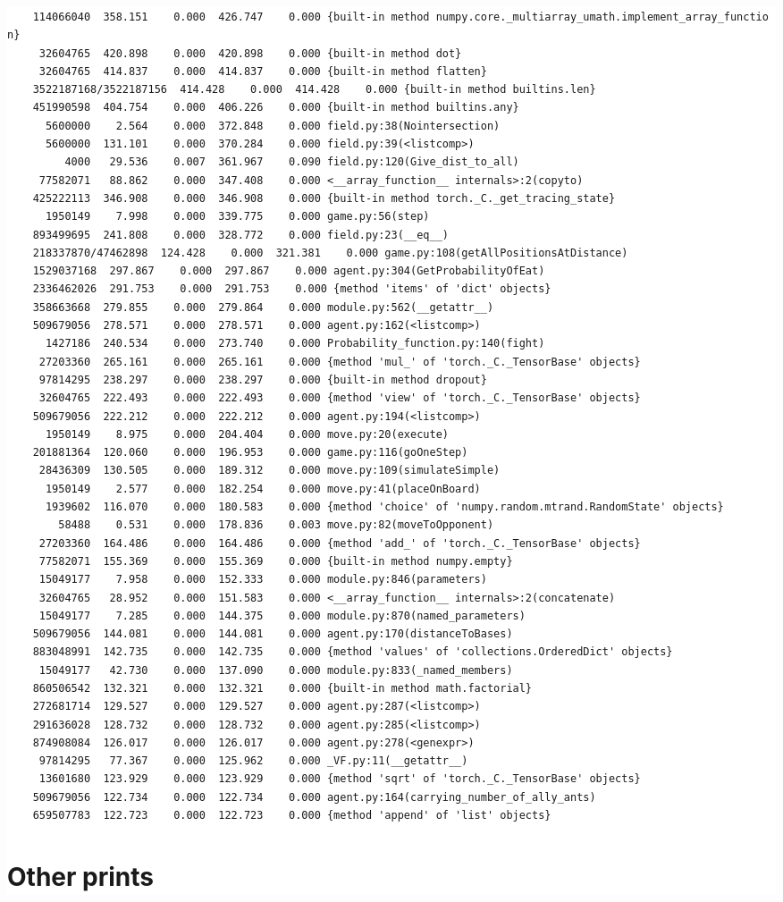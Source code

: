         114066040  358.151    0.000  426.747    0.000 {built-in method numpy.core._multiarray_umath.implement_array_function}
         32604765  420.898    0.000  420.898    0.000 {built-in method dot}
         32604765  414.837    0.000  414.837    0.000 {built-in method flatten}
        3522187168/3522187156  414.428    0.000  414.428    0.000 {built-in method builtins.len}
        451990598  404.754    0.000  406.226    0.000 {built-in method builtins.any}
          5600000    2.564    0.000  372.848    0.000 field.py:38(Nointersection)
          5600000  131.101    0.000  370.284    0.000 field.py:39(<listcomp>)
             4000   29.536    0.007  361.967    0.090 field.py:120(Give_dist_to_all)
         77582071   88.862    0.000  347.408    0.000 <__array_function__ internals>:2(copyto)
        425222113  346.908    0.000  346.908    0.000 {built-in method torch._C._get_tracing_state}
          1950149    7.998    0.000  339.775    0.000 game.py:56(step)
        893499695  241.808    0.000  328.772    0.000 field.py:23(__eq__)
        218337870/47462898  124.428    0.000  321.381    0.000 game.py:108(getAllPositionsAtDistance)
        1529037168  297.867    0.000  297.867    0.000 agent.py:304(GetProbabilityOfEat)
        2336462026  291.753    0.000  291.753    0.000 {method 'items' of 'dict' objects}
        358663668  279.855    0.000  279.864    0.000 module.py:562(__getattr__)
        509679056  278.571    0.000  278.571    0.000 agent.py:162(<listcomp>)
          1427186  240.534    0.000  273.740    0.000 Probability_function.py:140(fight)
         27203360  265.161    0.000  265.161    0.000 {method 'mul_' of 'torch._C._TensorBase' objects}
         97814295  238.297    0.000  238.297    0.000 {built-in method dropout}
         32604765  222.493    0.000  222.493    0.000 {method 'view' of 'torch._C._TensorBase' objects}
        509679056  222.212    0.000  222.212    0.000 agent.py:194(<listcomp>)
          1950149    8.975    0.000  204.404    0.000 move.py:20(execute)
        201881364  120.060    0.000  196.953    0.000 game.py:116(goOneStep)
         28436309  130.505    0.000  189.312    0.000 move.py:109(simulateSimple)
          1950149    2.577    0.000  182.254    0.000 move.py:41(placeOnBoard)
          1939602  116.070    0.000  180.583    0.000 {method 'choice' of 'numpy.random.mtrand.RandomState' objects}
            58488    0.531    0.000  178.836    0.003 move.py:82(moveToOpponent)
         27203360  164.486    0.000  164.486    0.000 {method 'add_' of 'torch._C._TensorBase' objects}
         77582071  155.369    0.000  155.369    0.000 {built-in method numpy.empty}
         15049177    7.958    0.000  152.333    0.000 module.py:846(parameters)
         32604765   28.952    0.000  151.583    0.000 <__array_function__ internals>:2(concatenate)
         15049177    7.285    0.000  144.375    0.000 module.py:870(named_parameters)
        509679056  144.081    0.000  144.081    0.000 agent.py:170(distanceToBases)
        883048991  142.735    0.000  142.735    0.000 {method 'values' of 'collections.OrderedDict' objects}
         15049177   42.730    0.000  137.090    0.000 module.py:833(_named_members)
        860506542  132.321    0.000  132.321    0.000 {built-in method math.factorial}
        272681714  129.527    0.000  129.527    0.000 agent.py:287(<listcomp>)
        291636028  128.732    0.000  128.732    0.000 agent.py:285(<listcomp>)
        874908084  126.017    0.000  126.017    0.000 agent.py:278(<genexpr>)
         97814295   77.367    0.000  125.962    0.000 _VF.py:11(__getattr__)
         13601680  123.929    0.000  123.929    0.000 {method 'sqrt' of 'torch._C._TensorBase' objects}
        509679056  122.734    0.000  122.734    0.000 agent.py:164(carrying_number_of_ally_ants)
        659507783  122.723    0.000  122.723    0.000 {method 'append' of 'list' objects}


# Other prints
